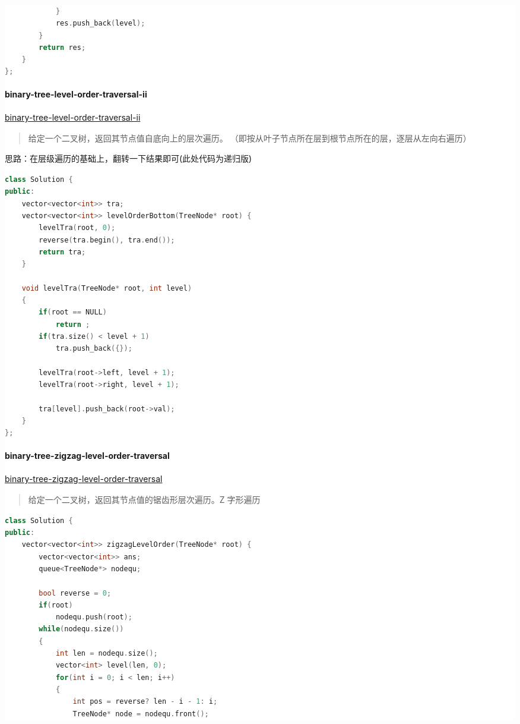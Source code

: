 ```c++
            }
            res.push_back(level);
        }
        return res;
    }
};
```

#### binary-tree-level-order-traversal-ii

[binary-tree-level-order-traversal-ii](https://leetcode-cn.com/problems/binary-tree-level-order-traversal-ii/)

> 给定一个二叉树，返回其节点值自底向上的层次遍历。 （即按从叶子节点所在层到根节点所在的层，逐层从左向右遍历）

思路：在层级遍历的基础上，翻转一下结果即可(此处代码为递归版)

```c++
class Solution {
public:
    vector<vector<int>> tra;
    vector<vector<int>> levelOrderBottom(TreeNode* root) {
        levelTra(root, 0);
        reverse(tra.begin(), tra.end());
        return tra;
    }

    void levelTra(TreeNode* root, int level)
    {
        if(root == NULL)
            return ;
        if(tra.size() < level + 1)
            tra.push_back({});
        
        levelTra(root->left, level + 1);
        levelTra(root->right, level + 1);

        tra[level].push_back(root->val);
    }
};
```

#### binary-tree-zigzag-level-order-traversal

[binary-tree-zigzag-level-order-traversal](https://leetcode-cn.com/problems/binary-tree-zigzag-level-order-traversal/)

> 给定一个二叉树，返回其节点值的锯齿形层次遍历。Z 字形遍历

```c++
class Solution {
public:
    vector<vector<int>> zigzagLevelOrder(TreeNode* root) {
        vector<vector<int>> ans;
        queue<TreeNode*> nodequ;

        bool reverse = 0;
        if(root)
            nodequ.push(root);
        while(nodequ.size())
        {
            int len = nodequ.size();
            vector<int> level(len, 0);
            for(int i = 0; i < len; i++)
            {
                int pos = reverse? len - i - 1: i;
                TreeNode* node = nodequ.front();
```